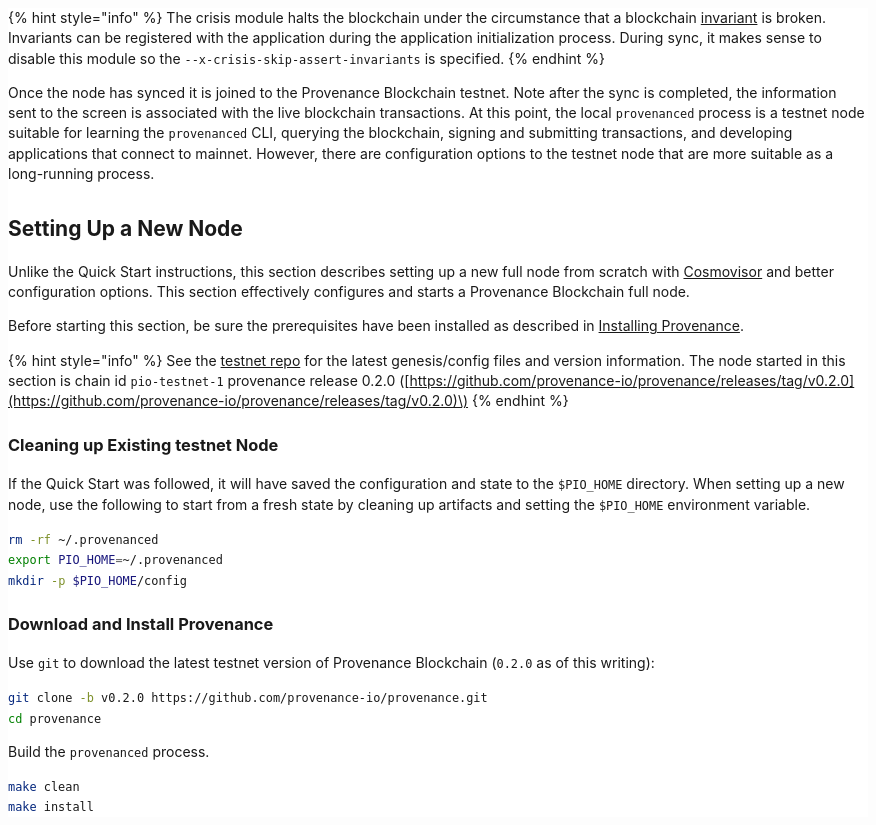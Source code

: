 {% hint style="info" %}
The crisis module halts the blockchain under the circumstance that a blockchain [invariant](https://github.com/cosmos/cosmos-sdk/blob/master/docs/building-modules/invariants.md) is broken. Invariants can be registered with the application during the application initialization process.  During sync, it makes sense to disable this module so the `--x-crisis-skip-assert-invariants` is specified.
{% endhint %}

Once the node has synced it is joined to the Provenance Blockchain testnet.  Note after the sync is completed, the information sent to the screen is associated with the live blockchain transactions. At this point, the local `provenanced` process is a testnet node suitable for learning the `provenanced` CLI, querying the blockchain, signing and submitting transactions, and developing applications that connect to mainnet. However, there are configuration options to the testnet node that are more suitable as a long-running process.

## Setting Up a New Node

Unlike the Quick Start instructions, this section describes setting up a new full node from scratch with [Cosmovisor](https://docs.cosmos.network/master/run-node/cosmovisor.html) and better configuration options.  This section effectively configures and starts a Provenance Blockchain full node.

Before starting this section, be sure the prerequisites have been installed as described in [Installing Provenance](../#prerequisites).

{% hint style="info" %}
See the [testnet repo](https://github.com/provenance-io/testnet) for the latest genesis/config files and version information.  The node started in this section is chain id `pio-testnet-1` provenance release 0.2.0 \([https://github.com/provenance-io/provenance/releases/tag/v0.2.0](https://github.com/provenance-io/provenance/releases/tag/v0.2.0)\)
{% endhint %}

### Cleaning up Existing testnet Node

If the Quick Start was followed, it will have saved the configuration and state to the `$PIO_HOME` directory.  When setting up a new node, use the following to start from a fresh state by cleaning up artifacts and setting the `$PIO_HOME` environment variable.

```bash
rm -rf ~/.provenanced
export PIO_HOME=~/.provenanced
mkdir -p $PIO_HOME/config
```

### Download and Install Provenance

Use `git` to download the latest testnet version of Provenance Blockchain \(`0.2.0` as of this writing\):

```bash
git clone -b v0.2.0 https://github.com/provenance-io/provenance.git
cd provenance
```

Build the `provenanced` process.

```bash
make clean
make install
```
